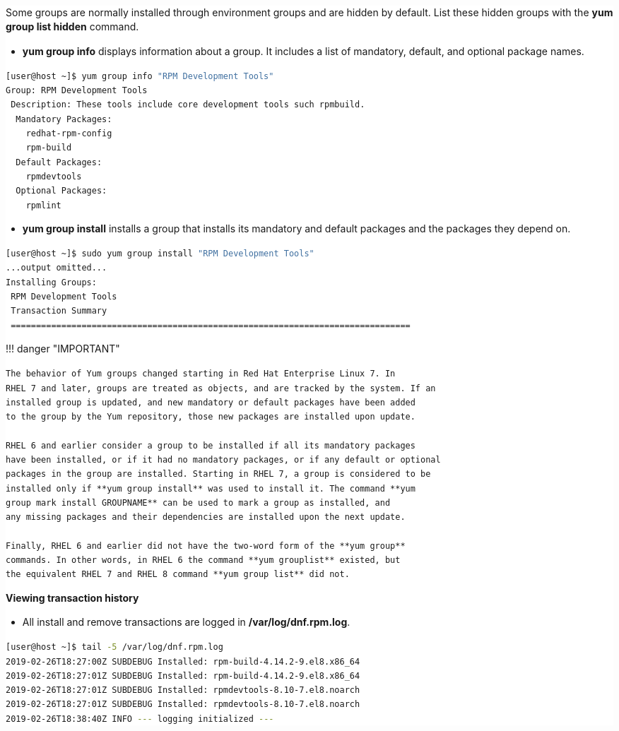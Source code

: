 Some groups are normally installed through environment groups and are hidden by default. List
these hidden groups with the **yum group list hidden** command.

- **yum group info** displays information about a group. It includes a list of mandatory, default,
and optional package names.

``` bash
[user@host ~]$ yum group info "RPM Development Tools"
Group: RPM Development Tools
 Description: These tools include core development tools such rpmbuild.
  Mandatory Packages:
    redhat-rpm-config
    rpm-build
  Default Packages:
    rpmdevtools
  Optional Packages:
    rpmlint
```

- **yum group install** installs a group that installs its mandatory and default packages and the
packages they depend on.

``` bash
[user@host ~]$ sudo yum group install "RPM Development Tools"
...output omitted...
Installing Groups:
 RPM Development Tools
 Transaction Summary
 ===============================================================================
```

!!! danger "IMPORTANT"

	The behavior of Yum groups changed starting in Red Hat Enterprise Linux 7. In
	RHEL 7 and later, groups are treated as objects, and are tracked by the system. If an
	installed group is updated, and new mandatory or default packages have been added
	to the group by the Yum repository, those new packages are installed upon update.
	
	RHEL 6 and earlier consider a group to be installed if all its mandatory packages
	have been installed, or if it had no mandatory packages, or if any default or optional
	packages in the group are installed. Starting in RHEL 7, a group is considered to be
	installed only if **yum group install** was used to install it. The command **yum
	group mark install GROUPNAME** can be used to mark a group as installed, and
	any missing packages and their dependencies are installed upon the next update.
	
	Finally, RHEL 6 and earlier did not have the two-word form of the **yum group**
	commands. In other words, in RHEL 6 the command **yum grouplist** existed, but
	the equivalent RHEL 7 and RHEL 8 command **yum group list** did not.

**Viewing transaction history**

- All install and remove transactions are logged in **/var/log/dnf.rpm.log**.

``` bash
[user@host ~]$ tail -5 /var/log/dnf.rpm.log
2019-02-26T18:27:00Z SUBDEBUG Installed: rpm-build-4.14.2-9.el8.x86_64
2019-02-26T18:27:01Z SUBDEBUG Installed: rpm-build-4.14.2-9.el8.x86_64
2019-02-26T18:27:01Z SUBDEBUG Installed: rpmdevtools-8.10-7.el8.noarch
2019-02-26T18:27:01Z SUBDEBUG Installed: rpmdevtools-8.10-7.el8.noarch
2019-02-26T18:38:40Z INFO --- logging initialized ---
```
